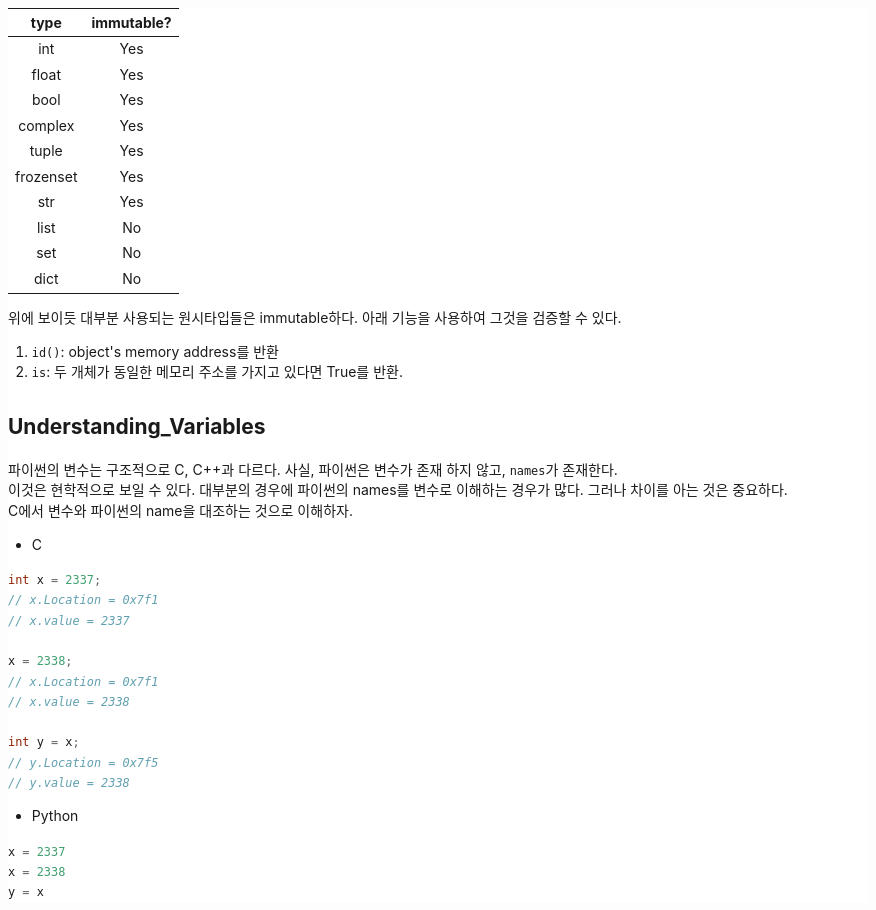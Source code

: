 [i3]: #mutable_vs_immutable

|   type    | immutable? |
| :-------: | :--------: |
|    int    |    Yes     |
|   float   |    Yes     |
|   bool    |    Yes     |
|  complex  |    Yes     |
|   tuple   |    Yes     |
| frozenset |    Yes     |
|    str    |    Yes     |
|   list    |     No     |
|    set    |     No     |
|   dict    |     No     |

위에 보이듯 대부분 사용되는 원시타입들은 immutable하다. 아래 기능을 사용하여 그것을 검증할 수 있다.

1. `id()`: object's memory address를 반환
2. `is`: 두 개체가 동일한 메모리 주소를 가지고 있다면 True를 반환.

## Understanding_Variables

[i4]: #understanding_variables

파이썬의 변수는 구조적으로 C, C++과 다르다. 사실, 파이썬은 변수가 존재 하지 않고, `names`가 존재한다.  
이것은 현학적으로 보일 수 있다. 대부분의 경우에 파이썬의 names를 변수로 이해하는 경우가 많다. 그러나 차이를 아는 것은 중요하다.  
C에서 변수와 파이썬의 name을 대조하는 것으로 이해하자.

* C

```c
int x = 2337;
// x.Location = 0x7f1
// x.value = 2337

x = 2338;
// x.Location = 0x7f1
// x.value = 2338

int y = x;
// y.Location = 0x7f5
// y.value = 2338
```

* Python

```python
x = 2337
x = 2338
y = x
```


[i1]: #왜_파이썬에는_포인터가_없는가
[i2]: #object_in_python
[i5]: #simulating_pointers_in_python
[i6]: #real_pointers_with_ctypes